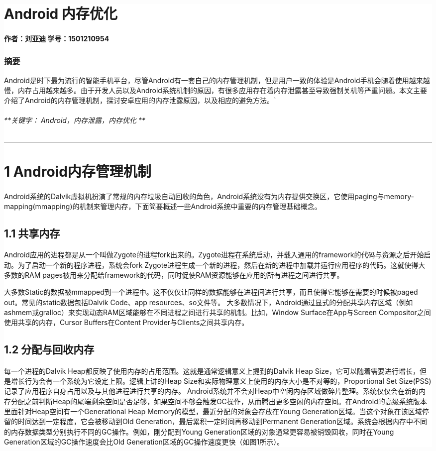 # Android 内存优化


#### 作者：刘亚迪 学号：1501210954




### **摘要**




Android是时下最为流行的智能手机平台，尽管Android有一套自己的内存管理机制，但是用户一致的体验是Android手机会随着使用越来越慢，内存占用越来越多。由于开发人员以及Android系统机制的原因，有很多应用存在着内存泄露甚至导致强制关机等严重问题。本文主要介绍了Android的内存管理机制，探讨安卓应用的内存泄露原因，以及相应的避免方法。`

###### **关键字： Android，内存泄露，内存优化 **





---






# 1 Android内存管理机制
Android系统的Dalvik虚拟机扮演了常规的内存垃圾自动回收的角色，Android系统没有为内存提供交换区，它使用paging与memory-mapping(mmapping)的机制来管理内存，下面简要概述一些Android系统中重要的内存管理基础概念。

## 1.1	共享内存
Android应用的进程都是从一个叫做Zygote的进程fork出来的。Zygote进程在系统启动，并载入通用的framework的代码与资源之后开始启动。为了启动一个新的程序进程，系统会fork Zygote进程生成一个新的进程，然后在新的进程中加载并运行应用程序的代码。这就使得大多数的RAM pages被用来分配给framework的代码，同时促使RAM资源能够在应用的所有进程之间进行共享。

大多数Static的数据被mmapped到一个进程中。这不仅仅让同样的数据能够在进程间进行共享，而且使得它能够在需要的时候被paged out。常见的static数据包括Dalvik Code、app resources、so文件等。
大多数情况下，Android通过显式的分配共享内存区域（例如ashmem或gralloc）来实现动态RAM区域能够在不同进程之间进行共享的机制。比如，Window Surface在App与Screen Compositor之间使用共享的内存，Cursor Buffers在Content Provider与Clients之间共享内存。

## 1.2	分配与回收内存
每一个进程的Dalvik Heap都反映了使用内存的占用范围。这就是通常逻辑意义上提到的Dalvik Heap Size，它可以随着需要进行增长，但是增长行为会有一个系统为它设定上限。逻辑上讲的Heap Size和实际物理意义上使用的内存大小是不对等的，Proportional Set Size(PSS)记录了应用程序自身占用以及与其他进程进行共享的内存。
Android系统并不会对Heap中空闲内存区域做碎片整理。系统仅仅会在新的内存分配之前判断Heap的尾端剩余空间是否足够，如果空间不够会触发GC操作，从而腾出更多空闲的内存空间。在Android的高级系统版本里面针对Heap空间有一个Generational Heap Memory的模型，最近分配的对象会存放在Young Generation区域。当这个对象在该区域停留的时间达到一定程度，它会被移动到Old Generation，最后累积一定时间再移动到Permanent Generation区域。系统会根据内存中不同的内存数据类型分别执行不同的GC操作。例如，刚分配到Young Generation区域的对象通常更容易被销毁回收，同时在Young Generation区域的GC操作速度会比Old Generation区域的GC操作速度更快（如图1所示）。